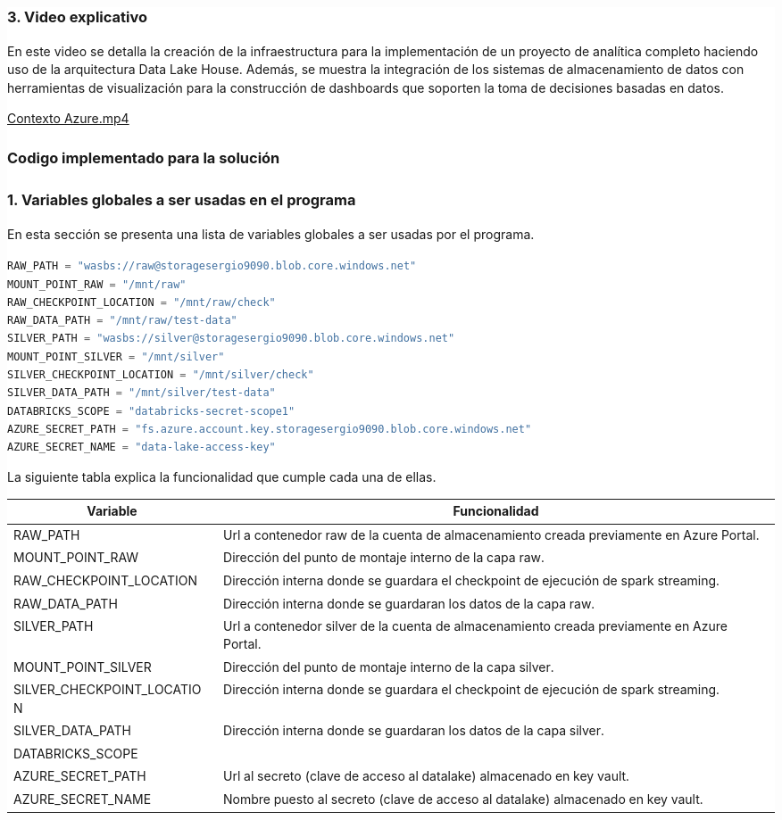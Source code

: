 ### 3. Video explicativo

En este video se detalla la creación de la infraestructura para la implementación de un proyecto de analítica completo haciendo uso de la arquitectura Data Lake House. Además, se muestra la integración de los sistemas de almacenamiento de datos con herramientas de visualización para la construcción de dashboards que soporten la toma de decisiones basadas en datos.  

[Contexto Azure.mp4](https://www.notion.so/ronald-notebook/Contexto-anal-tica-Nube-Microsoft-Azure-f2a6703d23f94e879cf73475bc1aa8e3#4cb71f36a27a448eb179f4bc5028c03a)

### Codigo implementado para la solución

### 1. Variables globales a ser usadas en el programa

En esta sección se presenta una lista de variables globales a ser usadas por el programa.

```python
RAW_PATH = "wasbs://raw@storagesergio9090.blob.core.windows.net"
MOUNT_POINT_RAW = "/mnt/raw"
RAW_CHECKPOINT_LOCATION = "/mnt/raw/check"
RAW_DATA_PATH = "/mnt/raw/test-data"
SILVER_PATH = "wasbs://silver@storagesergio9090.blob.core.windows.net"
MOUNT_POINT_SILVER = "/mnt/silver"
SILVER_CHECKPOINT_LOCATION = "/mnt/silver/check"
SILVER_DATA_PATH = "/mnt/silver/test-data"
DATABRICKS_SCOPE = "databricks-secret-scope1"
AZURE_SECRET_PATH = "fs.azure.account.key.storagesergio9090.blob.core.windows.net"
AZURE_SECRET_NAME = "data-lake-access-key"
```

La siguiente tabla explica la funcionalidad que cumple cada una de ellas.

| Variable | Funcionalidad |
| --- | --- |
| RAW_PATH | Url a contenedor raw de la cuenta de almacenamiento creada previamente en Azure Portal. |
| MOUNT_POINT_RAW | Dirección del punto de montaje interno de la capa raw. |
| RAW_CHECKPOINT_LOCATION | Dirección interna donde se guardara el checkpoint de ejecución de spark  streaming.  |
| RAW_DATA_PATH | Dirección interna donde se guardaran los datos de la capa raw.  |
| SILVER_PATH | Url a contenedor silver de la cuenta de almacenamiento creada previamente en Azure Portal. |
| MOUNT_POINT_SILVER | Dirección del punto de montaje interno de la capa silver. |
| SILVER_CHECKPOINT_LOCATION | Dirección interna donde se guardara el checkpoint de ejecución de spark  streaming.  |
| SILVER_DATA_PATH | Dirección interna donde se guardaran los datos de la capa silver. |
| DATABRICKS_SCOPE |  |
| AZURE_SECRET_PATH | Url al secreto (clave de acceso al datalake) almacenado en key vault.  |
| AZURE_SECRET_NAME | Nombre puesto al secreto (clave de acceso al datalake) almacenado en key vault. |
